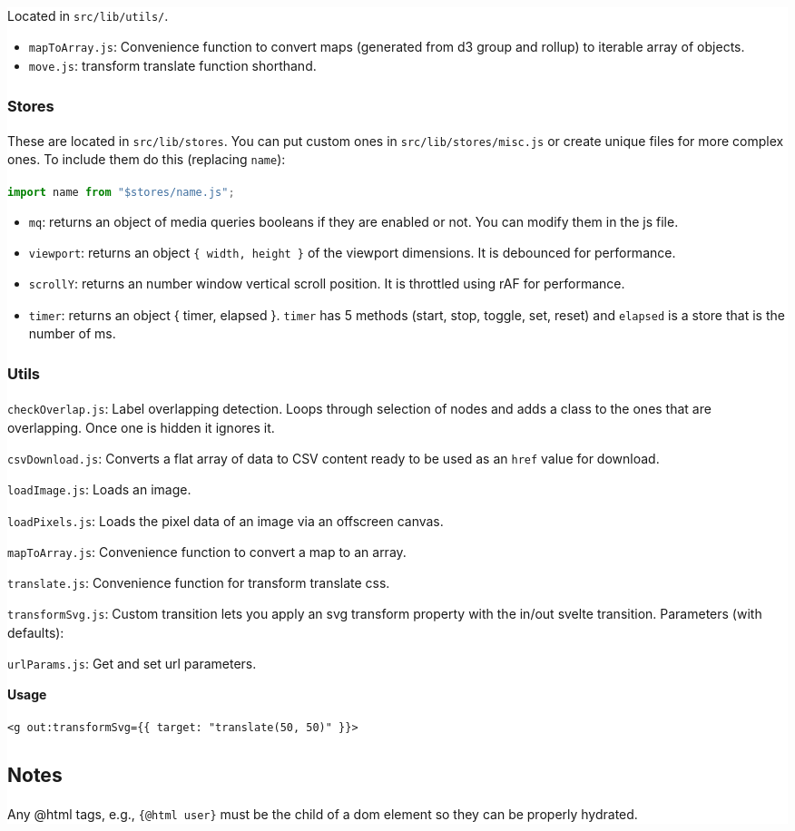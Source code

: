Located in `src/lib/utils/`.

- `mapToArray.js`: Convenience function to convert maps (generated from d3 group and rollup) to iterable array of objects.
- `move.js`: transform translate function shorthand.

### Stores

These are located in `src/lib/stores`. You can put custom ones in `src/lib/stores/misc.js` or create unique files for more complex ones. To include them do this (replacing `name`):

```js
import name from "$stores/name.js";
```

- `mq`: returns an object of media queries booleans if they are enabled or not. You can modify them in the js file.

- `viewport`: returns an object `{ width, height }` of the viewport dimensions. It is debounced for performance.

- `scrollY`: returns an number window vertical scroll position. It is throttled using rAF for performance.

- `timer`: returns an object { timer, elapsed }. `timer` has 5 methods (start, stop, toggle, set, reset) and `elapsed` is a store that is the number of ms.

### Utils

`checkOverlap.js`: Label overlapping detection. Loops through selection of nodes and adds a class to the ones that are overlapping. Once one is hidden it ignores it.

`csvDownload.js`: Converts a flat array of data to CSV content ready to be used as an `href` value for download.

`loadImage.js`: Loads an image.

`loadPixels.js`: Loads the pixel data of an image via an offscreen canvas.

`mapToArray.js`: Convenience function to convert a map to an array.

`translate.js`: Convenience function for transform translate css.

`transformSvg.js`: Custom transition lets you apply an svg transform property with the in/out svelte transition. Parameters (with defaults):

`urlParams.js`: Get and set url parameters.

**Usage**

```svelte
<g out:transformSvg={{ target: "translate(50, 50)" }}>
```

## Notes

Any @html tags, e.g., `{@html user}` must be the child of a dom element so they can be properly hydrated.
